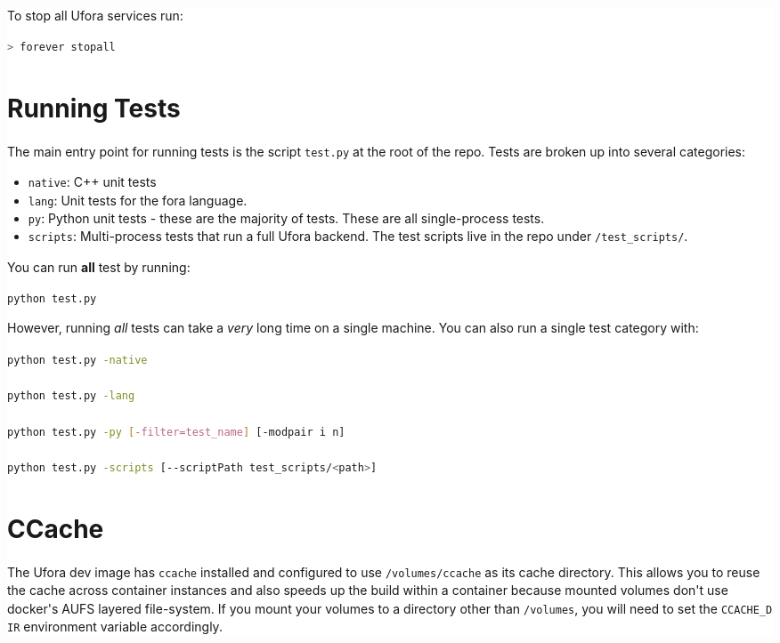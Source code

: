 To stop all Ufora services run:

```bash
> forever stopall
```

# Running Tests

The main entry point for running tests is the script `test.py` at the root of the repo.
Tests are broken up into several categories:

- `native`: C++ unit tests
- `lang`: Unit tests for the fora language.
- `py`: Python unit tests - these are the majority of tests. These are all single-process tests.
- `scripts`: Multi-process tests that run a full Ufora backend. The test scripts live in the repo
             under `/test_scripts/`.

You can run **all** test by running:

```bash
python test.py
```

However, running *all* tests can take a *very* long time on a single machine.
You can also run a single test category with:

```bash
python test.py -native

python test.py -lang

python test.py -py [-filter=test_name] [-modpair i n]

python test.py -scripts [--scriptPath test_scripts/<path>]
```


# CCache

The Ufora dev image has `ccache` installed and configured to use `/volumes/ccache` as its cache directory.
This allows you to reuse the cache across container instances and also speeds up the build within a container
because mounted volumes don't use docker's AUFS layered file-system.
If you mount your volumes to a directory other than `/volumes`,
you will need to set the `CCACHE_DIR` environment variable accordingly.
